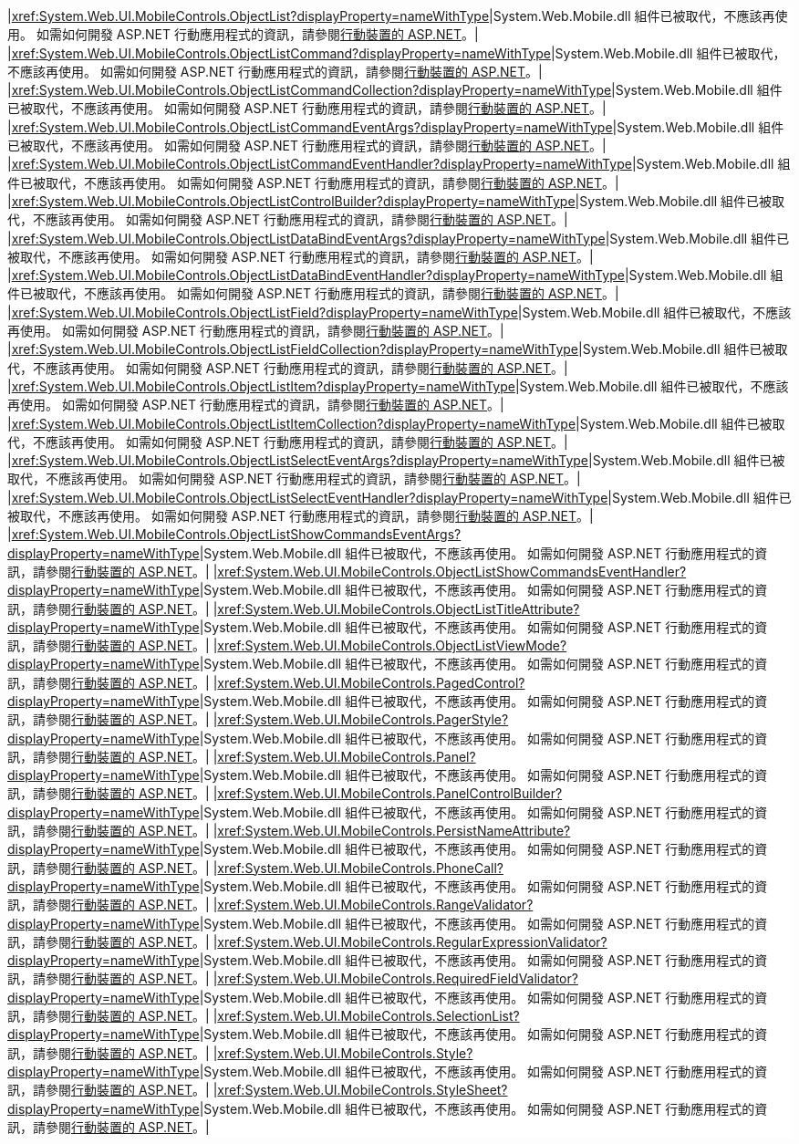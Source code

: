 |<xref:System.Web.UI.MobileControls.ObjectList?displayProperty=nameWithType>|System.Web.Mobile.dll 組件已被取代，不應該再使用。 如需如何開發 ASP.NET 行動應用程式的資訊，請參閱[行動裝置的 ASP.NET](/aspnet/mobile/overview)。|
|<xref:System.Web.UI.MobileControls.ObjectListCommand?displayProperty=nameWithType>|System.Web.Mobile.dll 組件已被取代，不應該再使用。 如需如何開發 ASP.NET 行動應用程式的資訊，請參閱[行動裝置的 ASP.NET](/aspnet/mobile/overview)。|
|<xref:System.Web.UI.MobileControls.ObjectListCommandCollection?displayProperty=nameWithType>|System.Web.Mobile.dll 組件已被取代，不應該再使用。 如需如何開發 ASP.NET 行動應用程式的資訊，請參閱[行動裝置的 ASP.NET](/aspnet/mobile/overview)。|
|<xref:System.Web.UI.MobileControls.ObjectListCommandEventArgs?displayProperty=nameWithType>|System.Web.Mobile.dll 組件已被取代，不應該再使用。 如需如何開發 ASP.NET 行動應用程式的資訊，請參閱[行動裝置的 ASP.NET](/aspnet/mobile/overview)。|
|<xref:System.Web.UI.MobileControls.ObjectListCommandEventHandler?displayProperty=nameWithType>|System.Web.Mobile.dll 組件已被取代，不應該再使用。 如需如何開發 ASP.NET 行動應用程式的資訊，請參閱[行動裝置的 ASP.NET](/aspnet/mobile/overview)。|
|<xref:System.Web.UI.MobileControls.ObjectListControlBuilder?displayProperty=nameWithType>|System.Web.Mobile.dll 組件已被取代，不應該再使用。 如需如何開發 ASP.NET 行動應用程式的資訊，請參閱[行動裝置的 ASP.NET](/aspnet/mobile/overview)。|
|<xref:System.Web.UI.MobileControls.ObjectListDataBindEventArgs?displayProperty=nameWithType>|System.Web.Mobile.dll 組件已被取代，不應該再使用。 如需如何開發 ASP.NET 行動應用程式的資訊，請參閱[行動裝置的 ASP.NET](/aspnet/mobile/overview)。|
|<xref:System.Web.UI.MobileControls.ObjectListDataBindEventHandler?displayProperty=nameWithType>|System.Web.Mobile.dll 組件已被取代，不應該再使用。 如需如何開發 ASP.NET 行動應用程式的資訊，請參閱[行動裝置的 ASP.NET](/aspnet/mobile/overview)。|
|<xref:System.Web.UI.MobileControls.ObjectListField?displayProperty=nameWithType>|System.Web.Mobile.dll 組件已被取代，不應該再使用。 如需如何開發 ASP.NET 行動應用程式的資訊，請參閱[行動裝置的 ASP.NET](/aspnet/mobile/overview)。|
|<xref:System.Web.UI.MobileControls.ObjectListFieldCollection?displayProperty=nameWithType>|System.Web.Mobile.dll 組件已被取代，不應該再使用。 如需如何開發 ASP.NET 行動應用程式的資訊，請參閱[行動裝置的 ASP.NET](/aspnet/mobile/overview)。|
|<xref:System.Web.UI.MobileControls.ObjectListItem?displayProperty=nameWithType>|System.Web.Mobile.dll 組件已被取代，不應該再使用。 如需如何開發 ASP.NET 行動應用程式的資訊，請參閱[行動裝置的 ASP.NET](/aspnet/mobile/overview)。|
|<xref:System.Web.UI.MobileControls.ObjectListItemCollection?displayProperty=nameWithType>|System.Web.Mobile.dll 組件已被取代，不應該再使用。 如需如何開發 ASP.NET 行動應用程式的資訊，請參閱[行動裝置的 ASP.NET](/aspnet/mobile/overview)。|
|<xref:System.Web.UI.MobileControls.ObjectListSelectEventArgs?displayProperty=nameWithType>|System.Web.Mobile.dll 組件已被取代，不應該再使用。 如需如何開發 ASP.NET 行動應用程式的資訊，請參閱[行動裝置的 ASP.NET](/aspnet/mobile/overview)。|
|<xref:System.Web.UI.MobileControls.ObjectListSelectEventHandler?displayProperty=nameWithType>|System.Web.Mobile.dll 組件已被取代，不應該再使用。 如需如何開發 ASP.NET 行動應用程式的資訊，請參閱[行動裝置的 ASP.NET](/aspnet/mobile/overview)。|
|<xref:System.Web.UI.MobileControls.ObjectListShowCommandsEventArgs?displayProperty=nameWithType>|System.Web.Mobile.dll 組件已被取代，不應該再使用。 如需如何開發 ASP.NET 行動應用程式的資訊，請參閱[行動裝置的 ASP.NET](/aspnet/mobile/overview)。|
|<xref:System.Web.UI.MobileControls.ObjectListShowCommandsEventHandler?displayProperty=nameWithType>|System.Web.Mobile.dll 組件已被取代，不應該再使用。 如需如何開發 ASP.NET 行動應用程式的資訊，請參閱[行動裝置的 ASP.NET](/aspnet/mobile/overview)。|
|<xref:System.Web.UI.MobileControls.ObjectListTitleAttribute?displayProperty=nameWithType>|System.Web.Mobile.dll 組件已被取代，不應該再使用。 如需如何開發 ASP.NET 行動應用程式的資訊，請參閱[行動裝置的 ASP.NET](/aspnet/mobile/overview)。|
|<xref:System.Web.UI.MobileControls.ObjectListViewMode?displayProperty=nameWithType>|System.Web.Mobile.dll 組件已被取代，不應該再使用。 如需如何開發 ASP.NET 行動應用程式的資訊，請參閱[行動裝置的 ASP.NET](/aspnet/mobile/overview)。|
|<xref:System.Web.UI.MobileControls.PagedControl?displayProperty=nameWithType>|System.Web.Mobile.dll 組件已被取代，不應該再使用。 如需如何開發 ASP.NET 行動應用程式的資訊，請參閱[行動裝置的 ASP.NET](/aspnet/mobile/overview)。|
|<xref:System.Web.UI.MobileControls.PagerStyle?displayProperty=nameWithType>|System.Web.Mobile.dll 組件已被取代，不應該再使用。 如需如何開發 ASP.NET 行動應用程式的資訊，請參閱[行動裝置的 ASP.NET](/aspnet/mobile/overview)。|
|<xref:System.Web.UI.MobileControls.Panel?displayProperty=nameWithType>|System.Web.Mobile.dll 組件已被取代，不應該再使用。 如需如何開發 ASP.NET 行動應用程式的資訊，請參閱[行動裝置的 ASP.NET](/aspnet/mobile/overview)。|
|<xref:System.Web.UI.MobileControls.PanelControlBuilder?displayProperty=nameWithType>|System.Web.Mobile.dll 組件已被取代，不應該再使用。 如需如何開發 ASP.NET 行動應用程式的資訊，請參閱[行動裝置的 ASP.NET](/aspnet/mobile/overview)。|
|<xref:System.Web.UI.MobileControls.PersistNameAttribute?displayProperty=nameWithType>|System.Web.Mobile.dll 組件已被取代，不應該再使用。 如需如何開發 ASP.NET 行動應用程式的資訊，請參閱[行動裝置的 ASP.NET](/aspnet/mobile/overview)。|
|<xref:System.Web.UI.MobileControls.PhoneCall?displayProperty=nameWithType>|System.Web.Mobile.dll 組件已被取代，不應該再使用。 如需如何開發 ASP.NET 行動應用程式的資訊，請參閱[行動裝置的 ASP.NET](/aspnet/mobile/overview)。|
|<xref:System.Web.UI.MobileControls.RangeValidator?displayProperty=nameWithType>|System.Web.Mobile.dll 組件已被取代，不應該再使用。 如需如何開發 ASP.NET 行動應用程式的資訊，請參閱[行動裝置的 ASP.NET](/aspnet/mobile/overview)。|
|<xref:System.Web.UI.MobileControls.RegularExpressionValidator?displayProperty=nameWithType>|System.Web.Mobile.dll 組件已被取代，不應該再使用。 如需如何開發 ASP.NET 行動應用程式的資訊，請參閱[行動裝置的 ASP.NET](/aspnet/mobile/overview)。|
|<xref:System.Web.UI.MobileControls.RequiredFieldValidator?displayProperty=nameWithType>|System.Web.Mobile.dll 組件已被取代，不應該再使用。 如需如何開發 ASP.NET 行動應用程式的資訊，請參閱[行動裝置的 ASP.NET](/aspnet/mobile/overview)。|
|<xref:System.Web.UI.MobileControls.SelectionList?displayProperty=nameWithType>|System.Web.Mobile.dll 組件已被取代，不應該再使用。 如需如何開發 ASP.NET 行動應用程式的資訊，請參閱[行動裝置的 ASP.NET](/aspnet/mobile/overview)。|
|<xref:System.Web.UI.MobileControls.Style?displayProperty=nameWithType>|System.Web.Mobile.dll 組件已被取代，不應該再使用。 如需如何開發 ASP.NET 行動應用程式的資訊，請參閱[行動裝置的 ASP.NET](/aspnet/mobile/overview)。|
|<xref:System.Web.UI.MobileControls.StyleSheet?displayProperty=nameWithType>|System.Web.Mobile.dll 組件已被取代，不應該再使用。 如需如何開發 ASP.NET 行動應用程式的資訊，請參閱[行動裝置的 ASP.NET](/aspnet/mobile/overview)。|